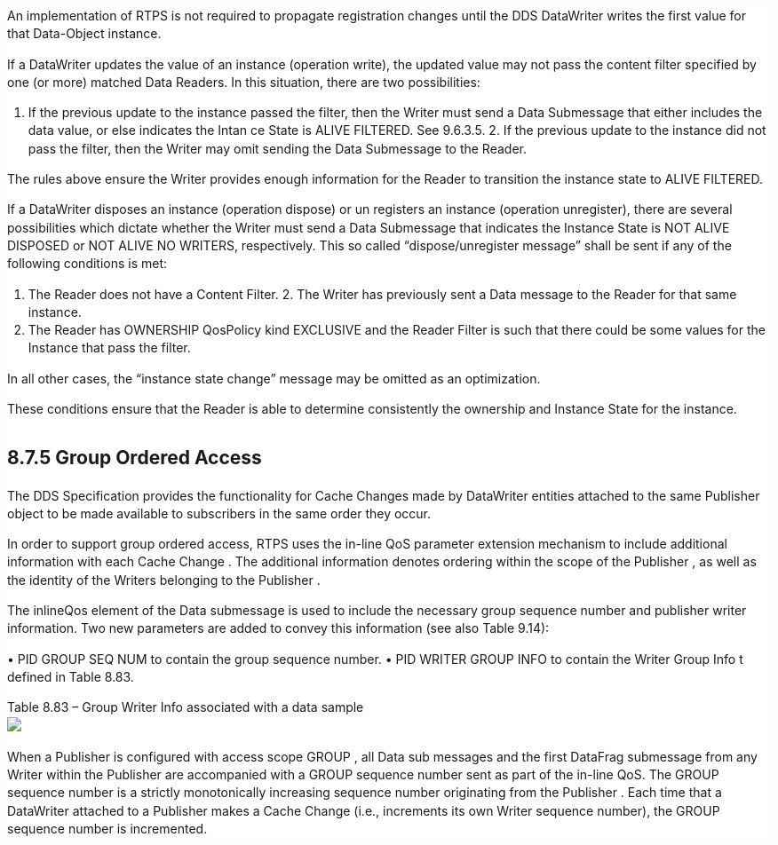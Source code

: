 An implementation of RTPS is not required to propagate registration changes until the DDS DataWriter writes  the first value for that Data-Object instance.  

If a DataWriter updates the value of an instance (operation write), the updated value may not pass the content  filter specified by one (or more) matched Data Readers. In this situation, there are two possibilities:  

1.   If the previous update to the instance passed the filter, then the Writer must send a Data Submessage  that either includes the data value, or else indicates the Intan ce State is ALIVE FILTERED. See  9.6.3.5.  2.   If the previous update to the instance did not pass the filter, then the Writer may omit sending the  Data Submessage to the Reader.  

The rules above ensure the Writer provides enough information for the Reader to transition the instance state to  ALIVE FILTERED.  

If a DataWriter disposes an instance (operation dispose) or un registers an instance (operation unregister), there  are several possibilities which dictate whether the Writer must send a  Data  Submessage that indicates the  Instance State  is NOT ALIVE DISPOSED or NOT ALIVE NO WRITERS, respectively. This so called  “dispose/unregister message” shall be sent if any of the following conditions is met:  

1.   The Reader does not have a Content Filter.  2.   The Writer has previously sent a Data message to the Reader for that same instance.  
3.   The Reader has OWNERSHIP QosPolicy kind EXCLUSIVE and the Reader Filter is such that there  could be some values for the Instance that pass the filter.  

In all other cases, the “instance state change” message may be omitted as an optimization.  

These conditions ensure that the Reader is able to determine consistently the ownership and Instance State for  the instance.  

## 8.7.5  Group Ordered Access  

The DDS Specification provides the functionality for  Cache Changes  made by  DataWriter  entities attached to  the same  Publisher  object to be made available to subscribers in the same order they occur.  

In order to support group ordered access, RTPS uses the in-line QoS parameter extension mechanism to include  additional information with each  Cache Change . The additional information denotes ordering within the scope  of the  Publisher , as well as the identity of the  Writers  belonging to the  Publisher .  

The  inlineQos  element of the  Data  submessage is used to include the necessary group sequence number and  publisher writer information. Two new parameters are added to convey this information (see also Table 9.14):  

•   PID GROUP SEQ NUM to contain the group sequence number.  •   PID WRITER GROUP INFO to contain the  Writer Group Info t  defined in Table 8.83.  

Table 8.83 – Group Writer Info associated with a data sample  
![](https://cdn-mineru.openxlab.org.cn/model-mineru/prod/0436971cd2ca516b23493663fdeb4527d91a92926c688111d598b4d2923a8188.jpg)  

When a  Publisher  is configured with access scope  GROUP , all  Data  sub messages and the first  DataFrag   submessage from any  Writer  within the Publisher are accompanied with a  GROUP  sequence number sent as  part of the in-line QoS. The  GROUP  sequence number is a strictly monotonically increasing sequence number  originating from the  Publisher . Each time that a  DataWriter  attached to a  Publisher  makes a  Cache Change   (i.e., increments its own  Writer  sequence number), the  GROUP  sequence number is incremented.  
